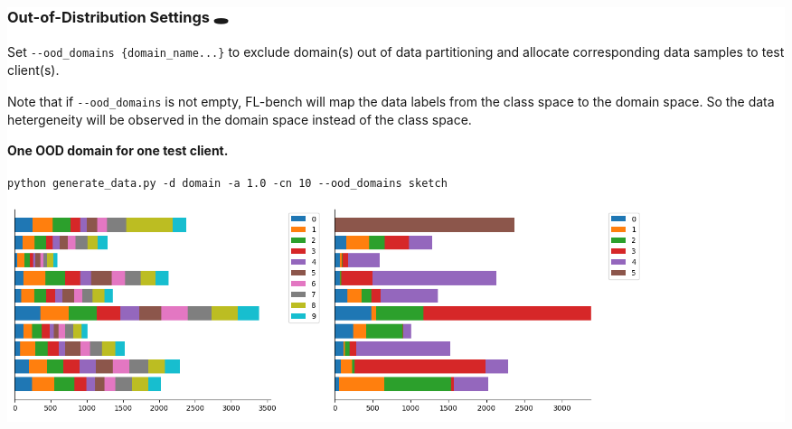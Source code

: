 ### Out-of-Distribution Settings 🕳

Set `--ood_domains {domain_name...}` to exclude domain(s) out of data partitioning and allocate corresponding data samples to test client(s).

Note that if `--ood_domains` is not empty, FL-bench will map the data labels from the class space to the domain space. So the data hetergeneity will be observed in the domain space instead of the class space.

**One OOD domain for one test client.**

```shell
python generate_data.py -d domain -a 1.0 -cn 10 --ood_domains sketch
```
<p float="left">
  <img src="../.github/images/domainnet/ood1_class.png" width="350" />
  <img src="../.github/images/domainnet/ood1_domain.png" width="350" /> 
</p>
